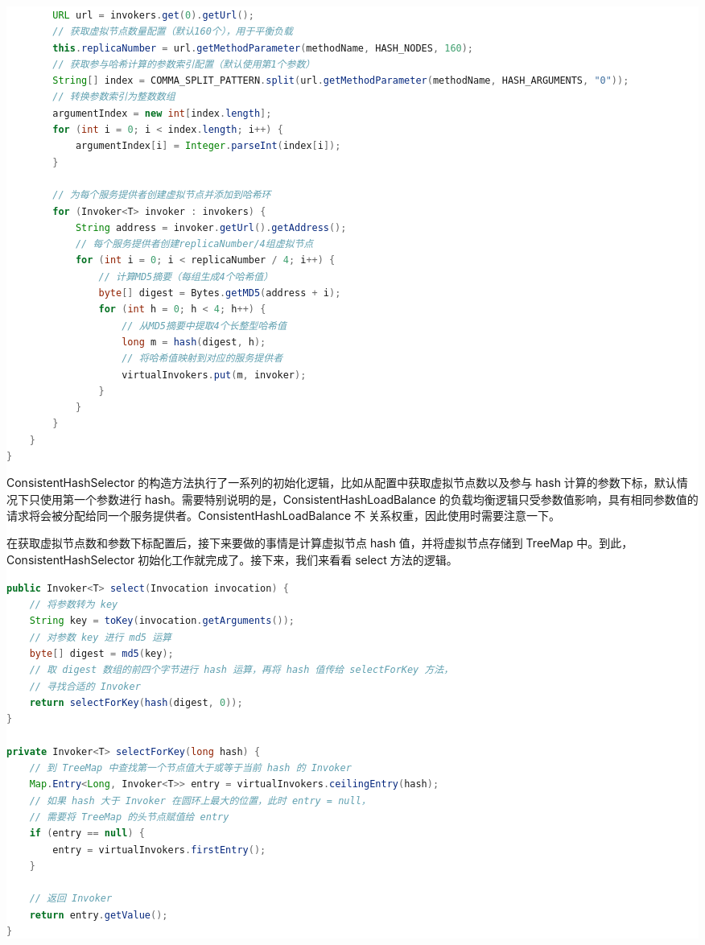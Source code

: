 ```java
        URL url = invokers.get(0).getUrl();
        // 获取虚拟节点数量配置（默认160个），用于平衡负载
        this.replicaNumber = url.getMethodParameter(methodName, HASH_NODES, 160);
        // 获取参与哈希计算的参数索引配置（默认使用第1个参数）
        String[] index = COMMA_SPLIT_PATTERN.split(url.getMethodParameter(methodName, HASH_ARGUMENTS, "0"));
        // 转换参数索引为整数数组
        argumentIndex = new int[index.length];
        for (int i = 0; i < index.length; i++) {
            argumentIndex[i] = Integer.parseInt(index[i]);
        }

        // 为每个服务提供者创建虚拟节点并添加到哈希环
        for (Invoker<T> invoker : invokers) {
            String address = invoker.getUrl().getAddress();
            // 每个服务提供者创建replicaNumber/4组虚拟节点
            for (int i = 0; i < replicaNumber / 4; i++) {
                // 计算MD5摘要（每组生成4个哈希值）
                byte[] digest = Bytes.getMD5(address + i);
                for (int h = 0; h < 4; h++) {
                    // 从MD5摘要中提取4个长整型哈希值
                    long m = hash(digest, h);
                    // 将哈希值映射到对应的服务提供者
                    virtualInvokers.put(m, invoker);
                }
            }
        }
    }
}
```

ConsistentHashSelector 的构造方法执行了一系列的初始化逻辑，比如从配置中获取虚拟节点数以及参与 hash 计算的参数下标，默认情况下只使用第一个参数进行 hash。需要特别说明的是，ConsistentHashLoadBalance 的负载均衡逻辑只受参数值影响，具有相同参数值的请求将会被分配给同一个服务提供者。ConsistentHashLoadBalance 不 关系权重，因此使用时需要注意一下。

在获取虚拟节点数和参数下标配置后，接下来要做的事情是计算虚拟节点 hash 值，并将虚拟节点存储到 TreeMap 中。到此，ConsistentHashSelector 初始化工作就完成了。接下来，我们来看看 select 方法的逻辑。

```java
public Invoker<T> select(Invocation invocation) {
    // 将参数转为 key
    String key = toKey(invocation.getArguments());
    // 对参数 key 进行 md5 运算
    byte[] digest = md5(key);
    // 取 digest 数组的前四个字节进行 hash 运算，再将 hash 值传给 selectForKey 方法，
    // 寻找合适的 Invoker
    return selectForKey(hash(digest, 0));
}

private Invoker<T> selectForKey(long hash) {
    // 到 TreeMap 中查找第一个节点值大于或等于当前 hash 的 Invoker
    Map.Entry<Long, Invoker<T>> entry = virtualInvokers.ceilingEntry(hash);
    // 如果 hash 大于 Invoker 在圆环上最大的位置，此时 entry = null，
    // 需要将 TreeMap 的头节点赋值给 entry
    if (entry == null) {
        entry = virtualInvokers.firstEntry();
    }

    // 返回 Invoker
    return entry.getValue();
}
```

